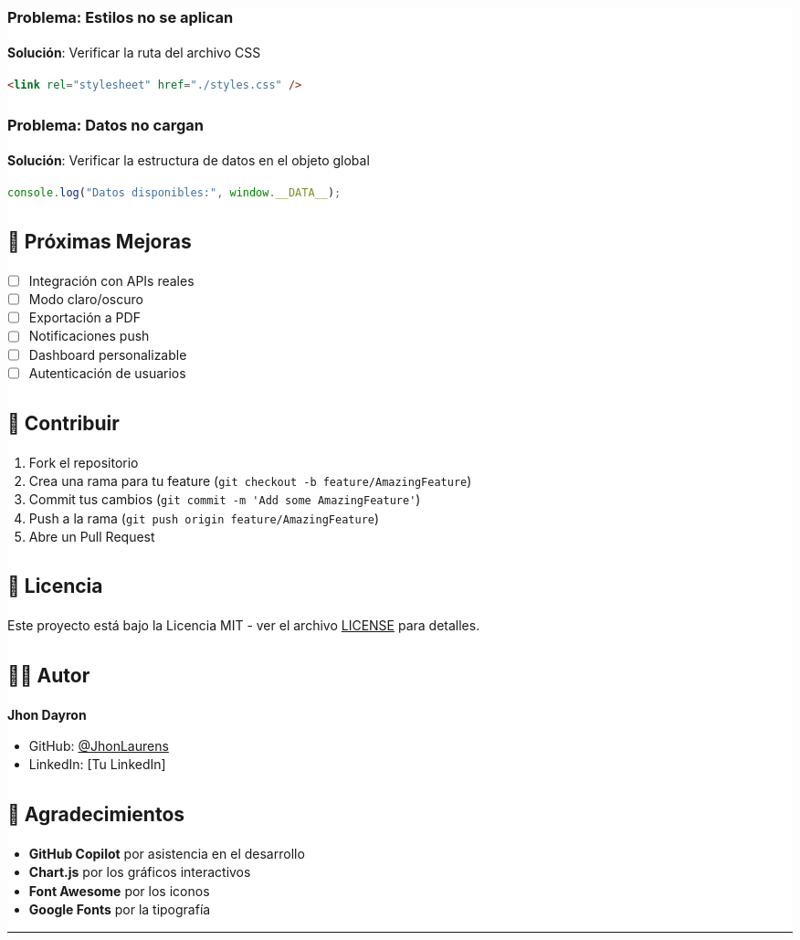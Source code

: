 ### Problema: Estilos no se aplican

**Solución**: Verificar la ruta del archivo CSS

```html
<link rel="stylesheet" href="./styles.css" />
```

### Problema: Datos no cargan

**Solución**: Verificar la estructura de datos en el objeto global

```javascript
console.log("Datos disponibles:", window.__DATA__);
```

## 🚀 Próximas Mejoras

- [ ] Integración con APIs reales
- [ ] Modo claro/oscuro
- [ ] Exportación a PDF
- [ ] Notificaciones push
- [ ] Dashboard personalizable
- [ ] Autenticación de usuarios

## 🤝 Contribuir

1. Fork el repositorio
2. Crea una rama para tu feature (`git checkout -b feature/AmazingFeature`)
3. Commit tus cambios (`git commit -m 'Add some AmazingFeature'`)
4. Push a la rama (`git push origin feature/AmazingFeature`)
5. Abre un Pull Request

## 📄 Licencia

Este proyecto está bajo la Licencia MIT - ver el archivo [LICENSE](LICENSE) para detalles.

## 👨‍💻 Autor

**Jhon Dayron**

- GitHub: [@JhonLaurens](https://github.com/JhonLaurens)
- LinkedIn: [Tu LinkedIn]

## 🙏 Agradecimientos

- **GitHub Copilot** por asistencia en el desarrollo
- **Chart.js** por los gráficos interactivos
- **Font Awesome** por los iconos
- **Google Fonts** por la tipografía

---
